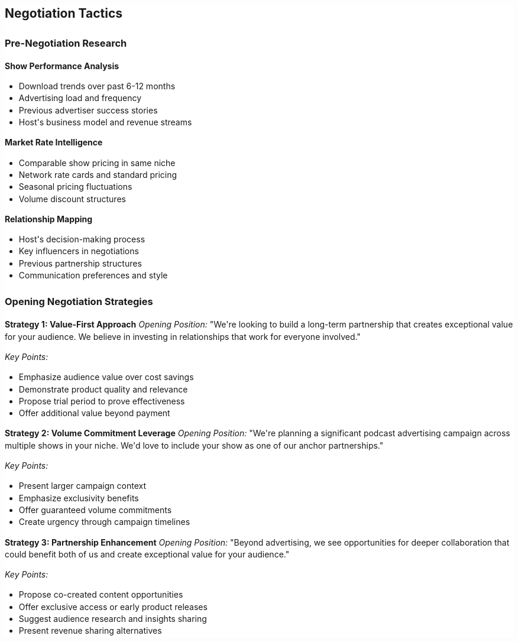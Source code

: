 
## Negotiation Tactics

### Pre-Negotiation Research

**Show Performance Analysis**
- Download trends over past 6-12 months
- Advertising load and frequency
- Previous advertiser success stories
- Host's business model and revenue streams

**Market Rate Intelligence**
- Comparable show pricing in same niche
- Network rate cards and standard pricing
- Seasonal pricing fluctuations
- Volume discount structures

**Relationship Mapping**
- Host's decision-making process
- Key influencers in negotiations
- Previous partnership structures
- Communication preferences and style

### Opening Negotiation Strategies

**Strategy 1: Value-First Approach**
*Opening Position:*
"We're looking to build a long-term partnership that creates exceptional value for your audience. We believe in investing in relationships that work for everyone involved."

*Key Points:*
- Emphasize audience value over cost savings
- Demonstrate product quality and relevance
- Propose trial period to prove effectiveness
- Offer additional value beyond payment

**Strategy 2: Volume Commitment Leverage**
*Opening Position:*
"We're planning a significant podcast advertising campaign across multiple shows in your niche. We'd love to include your show as one of our anchor partnerships."

*Key Points:*
- Present larger campaign context
- Emphasize exclusivity benefits
- Offer guaranteed volume commitments
- Create urgency through campaign timelines

**Strategy 3: Partnership Enhancement**
*Opening Position:*
"Beyond advertising, we see opportunities for deeper collaboration that could benefit both of us and create exceptional value for your audience."

*Key Points:*
- Propose co-created content opportunities
- Offer exclusive access or early product releases
- Suggest audience research and insights sharing
- Present revenue sharing alternatives
